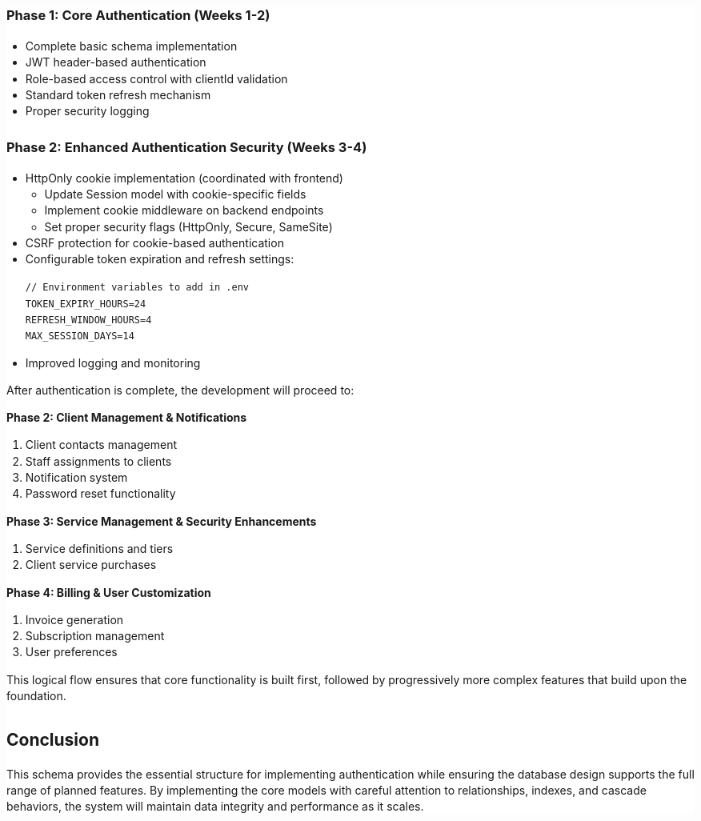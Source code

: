 ### Phase 1: Core Authentication (Weeks 1-2)
- Complete basic schema implementation
- JWT header-based authentication
- Role-based access control with clientId validation
- Standard token refresh mechanism
- Proper security logging

### Phase 2: Enhanced Authentication Security (Weeks 3-4)
- HttpOnly cookie implementation (coordinated with frontend)
  - Update Session model with cookie-specific fields
  - Implement cookie middleware on backend endpoints
  - Set proper security flags (HttpOnly, Secure, SameSite)
- CSRF protection for cookie-based authentication
- Configurable token expiration and refresh settings:
  ```
  // Environment variables to add in .env
  TOKEN_EXPIRY_HOURS=24
  REFRESH_WINDOW_HOURS=4
  MAX_SESSION_DAYS=14
  ```
- Improved logging and monitoring

After authentication is complete, the development will proceed to:

**Phase 2: Client Management & Notifications**
1. Client contacts management
2. Staff assignments to clients
3. Notification system
4. Password reset functionality

**Phase 3: Service Management & Security Enhancements**
1. Service definitions and tiers
2. Client service purchases

**Phase 4: Billing & User Customization**
1. Invoice generation
2. Subscription management
3. User preferences

This logical flow ensures that core functionality is built first, followed by progressively more complex features that build upon the foundation.

## Conclusion

This schema provides the essential structure for implementing authentication while ensuring the database design supports the full range of planned features. By implementing the core models with careful attention to relationships, indexes, and cascade behaviors, the system will maintain data integrity and performance as it scales.
